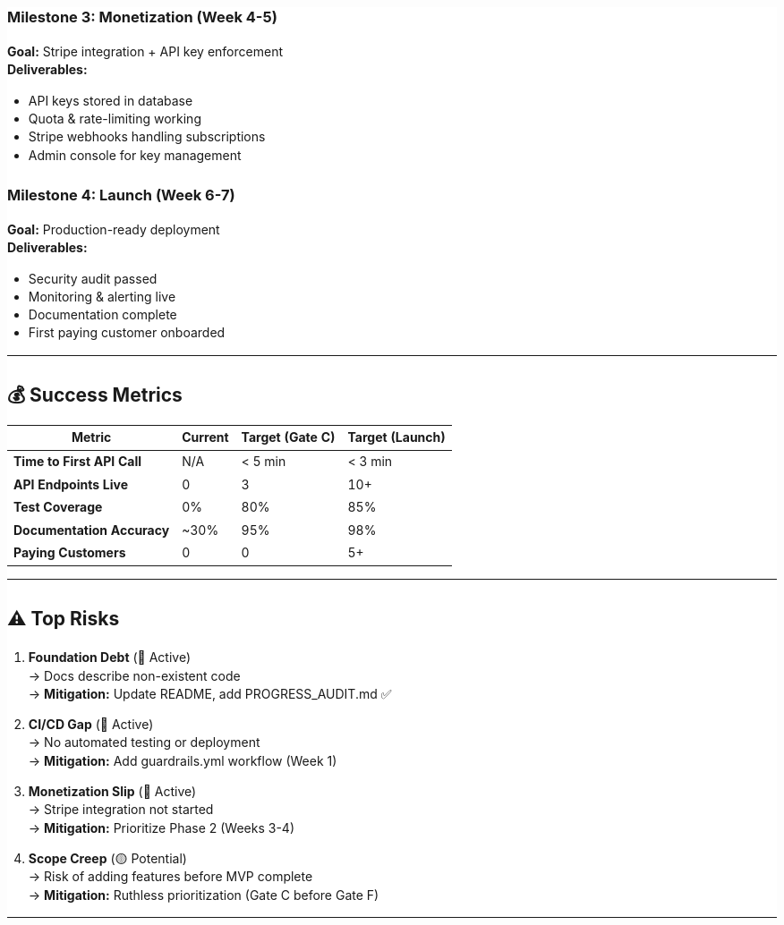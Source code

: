### Milestone 3: Monetization (Week 4-5)
**Goal:** Stripe integration + API key enforcement  
**Deliverables:**
- API keys stored in database
- Quota & rate-limiting working
- Stripe webhooks handling subscriptions
- Admin console for key management

### Milestone 4: Launch (Week 6-7)
**Goal:** Production-ready deployment  
**Deliverables:**
- Security audit passed
- Monitoring & alerting live
- Documentation complete
- First paying customer onboarded

---

## 💰 Success Metrics

| Metric | Current | Target (Gate C) | Target (Launch) |
|--------|---------|-----------------|-----------------|
| **Time to First API Call** | N/A | < 5 min | < 3 min |
| **API Endpoints Live** | 0 | 3 | 10+ |
| **Test Coverage** | 0% | 80% | 85% |
| **Documentation Accuracy** | ~30% | 95% | 98% |
| **Paying Customers** | 0 | 0 | 5+ |

---

## ⚠️ Top Risks

1. **Foundation Debt** (🔴 Active)  
   → Docs describe non-existent code  
   → **Mitigation:** Update README, add PROGRESS_AUDIT.md ✅

2. **CI/CD Gap** (🔴 Active)  
   → No automated testing or deployment  
   → **Mitigation:** Add guardrails.yml workflow (Week 1)

3. **Monetization Slip** (🔴 Active)  
   → Stripe integration not started  
   → **Mitigation:** Prioritize Phase 2 (Weeks 3-4)

4. **Scope Creep** (🟡 Potential)  
   → Risk of adding features before MVP complete  
   → **Mitigation:** Ruthless prioritization (Gate C before Gate F)

---
